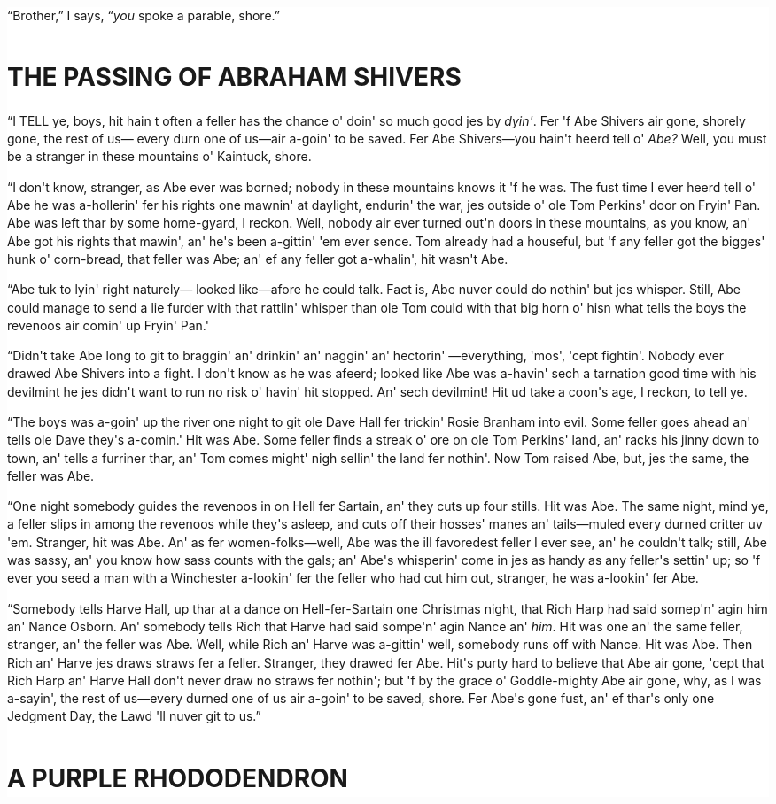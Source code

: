“Brother,” I says, “*you* spoke a parable, shore.” 

       
# THE PASSING OF ABRAHAM SHIVERS

  “I TELL ye, boys, hit hain t often a feller has the chance o' doin' so much good jes by *dyin'*.  Fer 'f Abe Shivers air gone, shorely gone, the rest of us— every durn one of us—air a-goin' to be saved.  Fer Abe Shivers—you hain't heerd tell o' *Abe?*  Well, you must be a stranger in these mountains o' Kaintuck, shore. 

“I don't know, stranger, as Abe ever was borned; nobody in these mountains knows it 'f he was.  The fust time I ever    heerd tell o' Abe he was a-hollerin' fer his rights one mawnin' at daylight, endurin' the war, jes outside o' ole Tom Perkins' door on Fryin' Pan.  Abe was left thar by some home-gyard, I reckon.  Well, nobody air ever turned out'n doors in these mountains, as you know, an' Abe got his rights that mawin', an' he's been a-gittin' 'em ever sence.  Tom already had a houseful, but 'f any feller got the bigges' hunk o' corn-bread, that feller was Abe; an' ef any feller got a-whalin', hit wasn't Abe. 

“Abe tuk to lyin' right naturely— looked like—afore he could talk.  Fact is, Abe nuver could do nothin' but jes whisper.  Still, Abe could manage to send a lie furder with that rattlin' whisper than ole Tom could with that big horn o' hisn what tells the    boys the revenoos air comin' up Fryin' Pan.' 

“Didn't take Abe long to git to braggin' an' drinkin' an' naggin' an' hectorin' —everything, 'mos', 'cept fightin'.  Nobody ever drawed Abe Shivers into a fight.  I don't know as he was afeerd; looked like Abe was a-havin' sech a tarnation good time with his devilmint he jes didn't want to run no risk o' havin' hit stopped.  An' sech devilmint!  Hit ud take a coon's age, I reckon, to tell ye. 

“The boys was a-goin' up the river one night to git ole Dave Hall fer trickin' Rosie Branham into evil.  Some feller goes ahead an' tells ole Dave they's a-comin.'  Hit was Abe.  Some feller finds a streak o' ore on ole Tom Perkins' land, an' racks his jinny down to town,    an' tells a furriner thar, an' Tom comes might' nigh sellin' the land fer nothin'. Now Tom raised Abe, but, jes the same, the feller was Abe. 

“One night somebody guides the revenoos in on Hell fer Sartain, an' they cuts up four stills.  Hit was Abe.  The same night, mind ye, a feller slips in among the revenoos while they's asleep, and cuts off their hosses' manes an' tails—muled every durned critter uv 'em.  Stranger, hit was Abe.  An' as fer women-folks—well, Abe was the ill favoredest feller I ever see, an' he couldn't talk; still, Abe was sassy, an' you know how sass counts with the gals; an' Abe's whisperin' come in jes as handy as any feller's settin' up; so 'f ever you seed a man with a Winchester a-lookin' fer the feller who had cut    him out, stranger, he was a-lookin' fer Abe. 

“Somebody tells Harve Hall, up thar at a dance on Hell-fer-Sartain one Christmas night, that Rich Harp had said somep'n' agin him an' Nance Osborn. An' somebody tells Rich that Harve had said sompe'n' agin Nance an' *him*.  Hit was one an' the same feller, stranger, an' the feller was Abe.  Well, while Rich an' Harve was a-gittin' well, somebody runs off with Nance.  Hit was Abe. Then Rich an' Harve jes draws straws fer a feller.  Stranger, they drawed fer Abe.  Hit's purty hard to believe that Abe air gone, 'cept that Rich Harp an' Harve Hall don't never draw no straws fer nothin'; but 'f by the grace o' Goddle-mighty Abe air gone, why, as I was a-sayin', the rest of us—every durned one    of us air a-goin' to be saved, shore. Fer Abe's gone fust, an' ef thar's only one Jedgment Day, the Lawd 'll nuver git to us.” 

       
# A PURPLE RHODODENDRON
